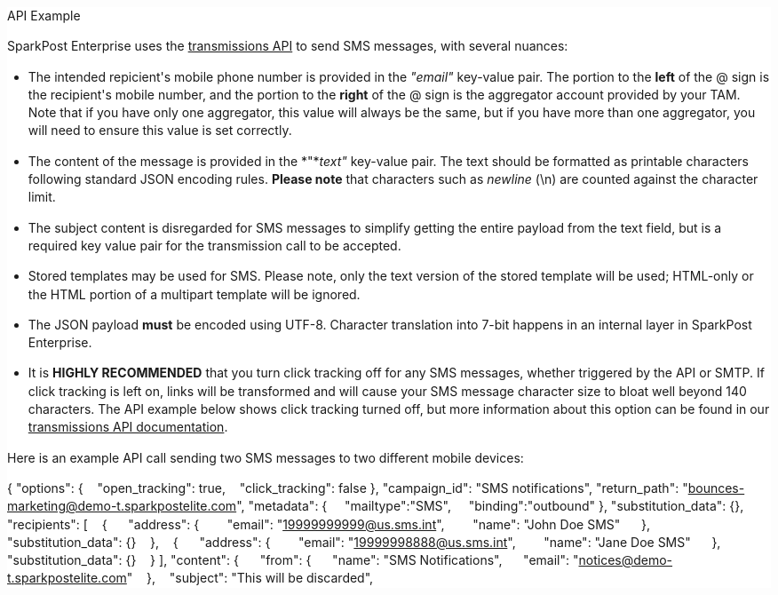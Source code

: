 <a id="API Example" name="API Example">API Example</a>

SparkPost Enterprise uses the [transmissions API](https://developers.sparkpost.com/api/transmissions) to send SMS messages, with several nuances:

*   The intended repicient's mobile phone number is provided in the *"email"* key-value pair. The portion to the **left** of the @ sign is the recipient's mobile number, and the portion to the **right** of the @ sign is the aggregator account provided by your TAM. Note that if you have only one aggregator, this value will always be the same, but if you have more than one aggregator, you will need to ensure this value is set correctly.

*   The content of the message is provided in the *"**text"* key-value pair. The text should be formatted as printable characters following standard JSON encoding rules. **Please note**      that characters such as *newline* (\n) are counted against the character limit.

*   The subject content is disregarded for SMS messages to simplify getting the entire payload from the text field, but is a required key value pair for the transmission call to be accepted.

*   Stored templates may be used for SMS. Please note, only the text version of the stored template will be used; HTML-only or the HTML portion of a multipart template will be ignored.

*   The JSON payload **must** be encoded using UTF-8\. Character translation into 7-bit happens in an internal layer in SparkPost Enterprise.

*   It is **HIGHLY RECOMMENDED**             that you turn click tracking off for any SMS messages, whether triggered by the API or SMTP. If click tracking is left on, links will be transformed and will cause your SMS message character size to bloat well beyond 140 characters. The API example below shows click tracking turned off, but more information about this option can be found in our [transmissions API documentation](https://developers.sparkpost.com/api/transmissions#header-options-attributes).

Here is an example API call sending two SMS messages to two different mobile devices:

{
"options": {
   "open_tracking": true,
   "click_tracking": false
},
"campaign_id": "SMS notifications",
"return_path": "bounces-marketing@demo-t.sparkpostelite.com",
"metadata": {
    "mailtype":"SMS",
    "binding":"outbound"
},
"substitution_data": {},
"recipients": [
   {
     "address": {
       "email": "19999999999@us.sms.int",
       "name": "John Doe SMS"
     },
     "substitution_data": {}
   },
   {
     "address": {
       "email": "19999998888@us.sms.int",
       "name": "Jane Doe SMS"
     },
     "substitution_data": {}
   }
],
"content": {
     "from": {
     "name": "SMS Notifications",
     "email": "notices@demo-t.sparkpostelite.com"
   },
   "subject": "This will be discarded",